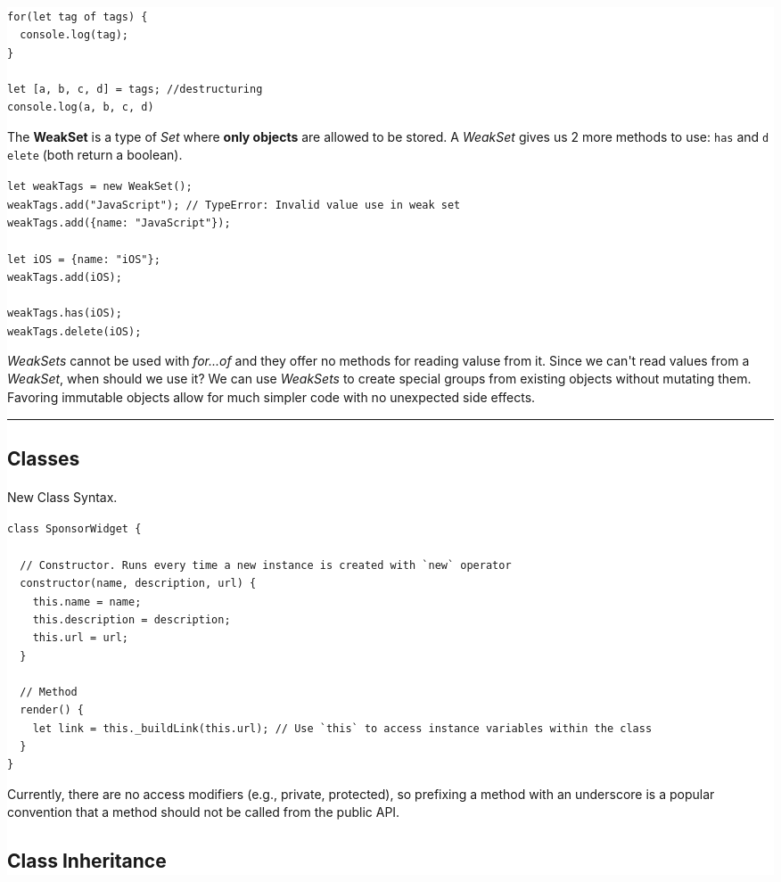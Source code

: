     for(let tag of tags) {
      console.log(tag);
    }

    let [a, b, c, d] = tags; //destructuring
    console.log(a, b, c, d)


The **WeakSet** is a type of *Set* where **only objects** are allowed to be stored.  A *WeakSet* gives us 2 more methods
to use: `has` and `delete` (both return a boolean).  

    let weakTags = new WeakSet();
    weakTags.add("JavaScript"); // TypeError: Invalid value use in weak set
    weakTags.add({name: "JavaScript"});

    let iOS = {name: "iOS"};
    weakTags.add(iOS);

    weakTags.has(iOS);
    weakTags.delete(iOS);


*WeakSets* cannot be used with *for...of* and they offer no methods for reading valuse from it. Since we can't read
values from a *WeakSet*, when should we use it?  We can use *WeakSets* to create special groups from existing objects
without mutating them.  Favoring immutable objects allow for much simpler code with no unexpected side effects.

____

## Classes

New Class Syntax. 


    class SponsorWidget {

      // Constructor. Runs every time a new instance is created with `new` operator
      constructor(name, description, url) {
        this.name = name;
        this.description = description;
        this.url = url;
      }

      // Method
      render() {
        let link = this._buildLink(this.url); // Use `this` to access instance variables within the class
      }
    }

Currently, there are no access modifiers (e.g., private, protected), so prefixing a method with an underscore is a
popular convention that a method should not be called from the public API. 


## Class Inheritance
